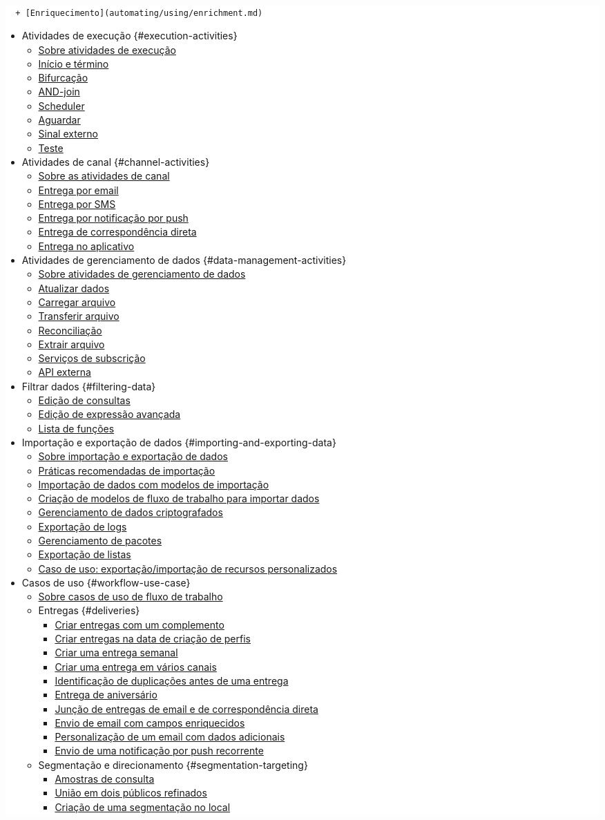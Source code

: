       + [Enriquecimento](automating/using/enrichment.md)
   + Atividades de execução {#execution-activities}
      + [Sobre atividades de execução](automating/using/about-execution-activities.md)
      + [Início e término](automating/using/start-and-end.md)
      + [Bifurcação](automating/using/fork.md)
      + [AND-join](automating/using/and-join.md)
      + [Scheduler](automating/using/scheduler.md)
      + [Aguardar](automating/using/wait.md)
      + [Sinal externo](automating/using/external-signal.md)
      + [Teste](automating/using/test.md)
   + Atividades de canal {#channel-activities}
      + [Sobre as atividades de canal](automating/using/about-channel-activities.md)
      + [Entrega por email](automating/using/email-delivery.md)
      + [Entrega por SMS](automating/using/sms-delivery.md)
      + [Entrega por notificação por push](automating/using/push-notification-delivery.md)
      + [Entrega de correspondência direta](automating/using/direct-mail-delivery.md)
      + [Entrega no aplicativo](automating/using/in-app-delivery.md)
   + Atividades de gerenciamento de dados {#data-management-activities}
      + [Sobre atividades de gerenciamento de dados](automating/using/about-data-management-activities.md)
      + [Atualizar dados](automating/using/update-data.md)
      + [Carregar arquivo](automating/using/load-file.md)
      + [Transferir arquivo](automating/using/transfer-file.md)
      + [Reconciliação](automating/using/reconciliation.md)
      + [Extrair arquivo](automating/using/extract-file.md)
      + [Serviços de subscrição](automating/using/subscription-services.md)
      + [API externa](automating/using/external-api.md)
   + Filtrar dados {#filtering-data}
      + [Edição de consultas](automating/using/editing-queries.md)
      + [Edição de expressão avançada](automating/using/advanced-expression-editing.md)
      + [Lista de funções](automating/using/list-of-functions.md)
   + Importação e exportação de dados {#importing-and-exporting-data}
      + [Sobre importação e exportação de dados](automating/using/about-data-import-and-export.md)
      + [Práticas recomendadas de importação](automating/using/import-best-practices.md)
      + [Importação de dados com modelos de importação](automating/using/importing-data-with-import-templates.md)
      + [Criação de modelos de fluxo de trabalho para importar dados](automating/using/creating-import-workflow-templates.md)
      + [Gerenciamento de dados criptografados](automating/using/managing-encrypted-data.md)
      + [Exportação de logs](automating/using/exporting-logs.md)
      + [Gerenciamento de pacotes](automating/using/managing-packages.md)
      + [Exportação de listas](automating/using/exporting-lists.md)
      + [Caso de uso: exportação/importação de recursos personalizados](automating/using/exporting-importing-custom-resources.md)
   + Casos de uso {#workflow-use-case}
      + [Sobre casos de uso de fluxo de trabalho](automating/using/about-workflow-use-cases.md)
      + Entregas {#deliveries}
         + [Criar entregas com um complemento](automating/using/workflow-created-query-with-complement.md)
         + [Criar entregas na data de criação de perfis](automating/using/workflow-creation-date-query.md)
         + [Criar uma entrega semanal](automating/using/workflow-weekly-offer.md)
         + [Criar uma entrega em vários canais](automating/using/workflow-cross-channel-delivery.md)
         + [Identificação de duplicações antes de uma entrega](automating/using/identifying-duplicated-before-delivery.md)
         + [Entrega de aniversário](automating/using/birthday-delivery.md)
         + [Junção de entregas de email e de correspondência direta](automating/using/coupling-email-direct-mail.md)
         + [Envio de email com campos enriquecidos](automating/using/sending-email-enriched-fields.md)
         + [Personalização de um email com dados adicionais](automating/using/personalizing-email-with-additional-data.md)
         + [Envio de uma notificação por push recorrente](automating/using/recurring-push-notifications.md)
      + Segmentação e direcionamento {#segmentation-targeting}
         + [Amostras de consulta](automating/using/query-samples.md)
         + [União em dois públicos refinados](automating/using/union-on-two-refined-audiences.md)
         + [Criação de uma segmentação no local](automating/using/workflow-segmentation-location.md)